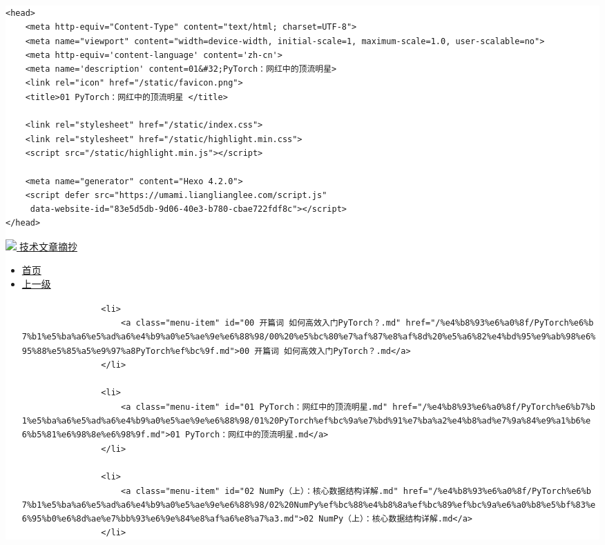 <!DOCTYPE html>
<html xmlns="http://www.w3.org/1999/xhtml">

<head>

    <head>
        <meta http-equiv="Content-Type" content="text/html; charset=UTF-8">
        <meta name="viewport" content="width=device-width, initial-scale=1, maximum-scale=1.0, user-scalable=no">
        <meta http-equiv='content-language' content='zh-cn'>
        <meta name='description' content=01&#32;PyTorch：网红中的顶流明星>
        <link rel="icon" href="/static/favicon.png">
        <title>01 PyTorch：网红中的顶流明星 </title>
        
        <link rel="stylesheet" href="/static/index.css">
        <link rel="stylesheet" href="/static/highlight.min.css">
        <script src="/static/highlight.min.js"></script>
        
        <meta name="generator" content="Hexo 4.2.0">
        <script defer src="https://umami.lianglianglee.com/script.js"
         data-website-id="83e5d5db-9d06-40e3-b780-cbae722fdf8c"></script>
    </head>

<body>
    <div class="book-container">
        <div class="book-sidebar">
            <div class="book-brand">
                <a href="/">
                    <img src="/static/favicon.png">
                    <span>技术文章摘抄</span>
                </a>
            </div>
            <div class="book-menu uncollapsible">
                <ul class="uncollapsible">
                    <li><a href="/" class="current-tab">首页</a></li>
                    <li><a href="../">上一级</a></li>
                </ul>
                <ul class="uncollapsible">
                    
                    <li>
                        <a class="menu-item" id="00 开篇词 如何高效入门PyTorch？.md" href="/%e4%b8%93%e6%a0%8f/PyTorch%e6%b7%b1%e5%ba%a6%e5%ad%a6%e4%b9%a0%e5%ae%9e%e6%88%98/00%20%e5%bc%80%e7%af%87%e8%af%8d%20%e5%a6%82%e4%bd%95%e9%ab%98%e6%95%88%e5%85%a5%e9%97%a8PyTorch%ef%bc%9f.md">00 开篇词 如何高效入门PyTorch？.md</a>
                    </li>
                    
                    <li>
                        <a class="menu-item" id="01 PyTorch：网红中的顶流明星.md" href="/%e4%b8%93%e6%a0%8f/PyTorch%e6%b7%b1%e5%ba%a6%e5%ad%a6%e4%b9%a0%e5%ae%9e%e6%88%98/01%20PyTorch%ef%bc%9a%e7%bd%91%e7%ba%a2%e4%b8%ad%e7%9a%84%e9%a1%b6%e6%b5%81%e6%98%8e%e6%98%9f.md">01 PyTorch：网红中的顶流明星.md</a>
                    </li>
                    
                    <li>
                        <a class="menu-item" id="02 NumPy（上）：核心数据结构详解.md" href="/%e4%b8%93%e6%a0%8f/PyTorch%e6%b7%b1%e5%ba%a6%e5%ad%a6%e4%b9%a0%e5%ae%9e%e6%88%98/02%20NumPy%ef%bc%88%e4%b8%8a%ef%bc%89%ef%bc%9a%e6%a0%b8%e5%bf%83%e6%95%b0%e6%8d%ae%e7%bb%93%e6%9e%84%e8%af%a6%e8%a7%a3.md">02 NumPy（上）：核心数据结构详解.md</a>
                    </li>
                    